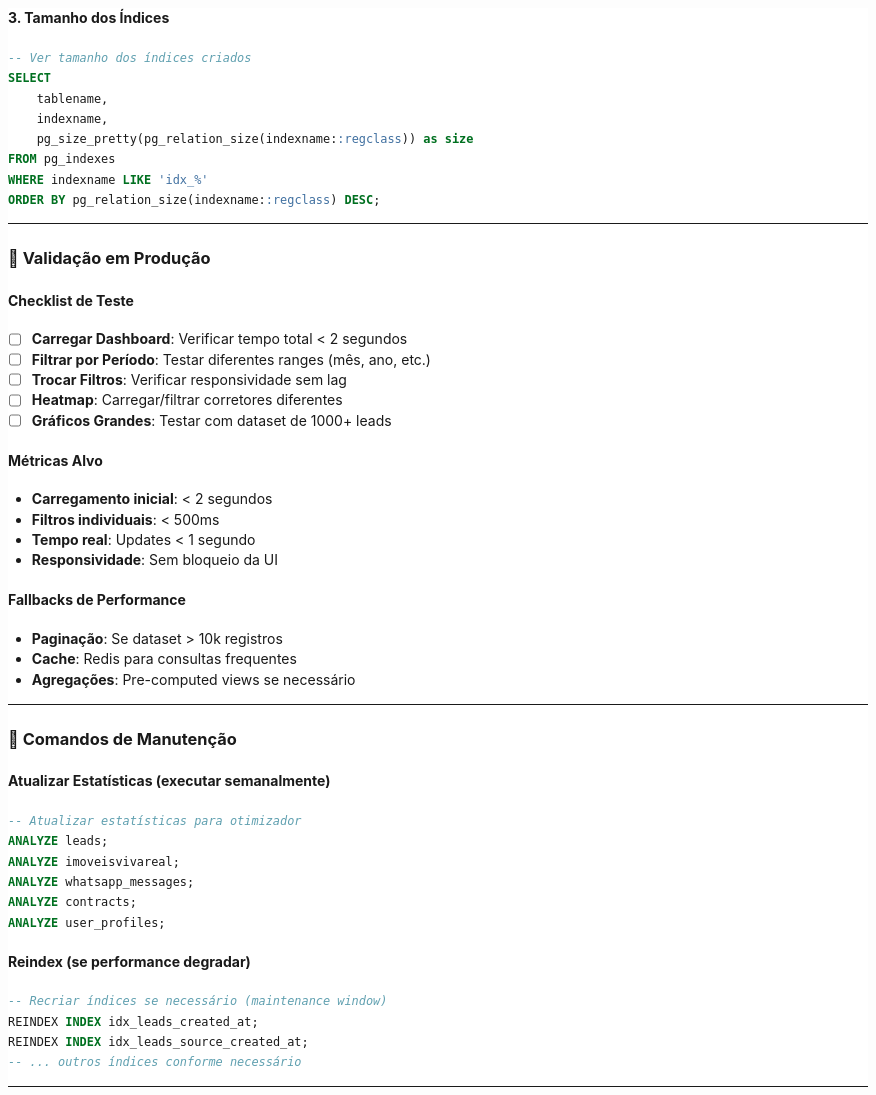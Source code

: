 #### **3. Tamanho dos Índices**
```sql
-- Ver tamanho dos índices criados
SELECT 
    tablename,
    indexname,
    pg_size_pretty(pg_relation_size(indexname::regclass)) as size
FROM pg_indexes 
WHERE indexname LIKE 'idx_%'
ORDER BY pg_relation_size(indexname::regclass) DESC;
```

---

### 🚀 **Validação em Produção**

#### **Checklist de Teste**
- [ ] **Carregar Dashboard**: Verificar tempo total < 2 segundos
- [ ] **Filtrar por Período**: Testar diferentes ranges (mês, ano, etc.)
- [ ] **Trocar Filtros**: Verificar responsividade sem lag
- [ ] **Heatmap**: Carregar/filtrar corretores diferentes
- [ ] **Gráficos Grandes**: Testar com dataset de 1000+ leads

#### **Métricas Alvo**
- **Carregamento inicial**: < 2 segundos
- **Filtros individuais**: < 500ms
- **Tempo real**: Updates < 1 segundo
- **Responsividade**: Sem bloqueio da UI

#### **Fallbacks de Performance**
- **Paginação**: Se dataset > 10k registros
- **Cache**: Redis para consultas frequentes
- **Agregações**: Pre-computed views se necessário

---

### 🔧 **Comandos de Manutenção**

#### **Atualizar Estatísticas** (executar semanalmente)
```sql
-- Atualizar estatísticas para otimizador
ANALYZE leads;
ANALYZE imoveisvivareal;
ANALYZE whatsapp_messages;
ANALYZE contracts;
ANALYZE user_profiles;
```

#### **Reindex** (se performance degradar)
```sql
-- Recriar índices se necessário (maintenance window)
REINDEX INDEX idx_leads_created_at;
REINDEX INDEX idx_leads_source_created_at;
-- ... outros índices conforme necessário
```

---